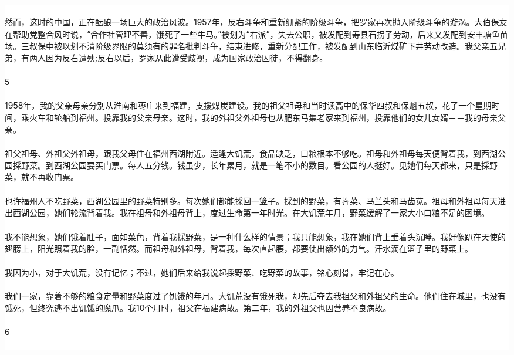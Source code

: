   <br/>
 </div>
 <div>
  然而，这时的中国，正在酝酿一场巨大的政治风波。1957年，反右斗争和重新绷紧的阶级斗争，把罗家再次抛入阶级斗争的漩涡。大伯保友在帮助党整合风时说，“合作社管理不善，饿死了一些牛马。”被划为“右派”，失去公职，被发配到寿县石拐子劳动，后来又发配到安丰塘鱼苗场。三叔保中被以划不清阶级界限的莫须有的罪名批判斗争，结束进修，重新分配工作，被发配到山东临沂煤矿下井劳动改造。我父亲五兄弟，有两人因为反右遭殃;反右以后，罗家从此遭受歧视，成为国家政治囚徒，不得翻身。
 </div>
 <div>
  <br/>
 </div>
 <div>
  5
 </div>
 <div>
  <br/>
 </div>
 <div>
  1958年，我的父亲母亲分别从淮南和枣庄来到福建，支援煤炭建设。我的祖父祖母和当时读高中的保华四叔和保魁五叔，花了一个星期时间，乘火车和轮船到福州。投靠我的父亲母亲。这时，我的外祖父外祖母也从肥东马集老家来到福州，投靠他们的女儿女婿－－我的母亲父亲。
 </div>
 <div>
  <br/>
 </div>
 <div>
  祖父祖母、外祖父外祖母，跟我父母住在福州西湖附近。适逢大饥荒，食品缺乏，口粮根本不够吃。祖母和外祖母每天便背着我，到西湖公园採野菜。到西湖公园要买门票。每人五分钱。钱虽少，长年累月，就是一笔不小的数目。看公园的人挺好。见她们每天都来，只是採野菜，就不再收门票。
 </div>
 <div>
  <br/>
 </div>
 <div>
  也许福州人不吃野菜，西湖公园里的野菜特别多。每次她们都能採回一篮子。採到的野菜，有荠菜、马兰头和马齿苋。祖母和外祖母每天进出西湖公园，她们轮流背着我。我在祖母和外祖母背上，度过生命第一年时光。在大饥荒年月，野菜缓解了一家大小口粮不足的困境。
 </div>
 <div>
  <br/>
 </div>
 <div>
  我不能想象，她们饿着肚子，面如菜色，背着我採野菜，是一种什么样的情景；我只能想象，我在她们背上垂着头沉睡。我好像趴在天使的翅膀上，阳光照着我的脸，一副恬然。而祖母和外祖母，背着我，每次直起腰，都要使出额外的力气。汗水滴在篮子里的野菜上。
 </div>
 <div>
  <br/>
 </div>
 <div>
  我因为小，对于大饥荒，没有记忆；不过，她们后来给我说起採野菜、吃野菜的故事，铭心刻骨，牢记在心。
 </div>
 <div>
  <br/>
 </div>
 <div>
  我们一家，靠着不够的粮食定量和野菜度过了饥饿的年月。大饥荒没有饿死我，却先后夺去我祖父和外祖父的生命。他们住在城里，也没有饿死，但终究逃不出饥饿的魔爪。我10个月时，祖父在福建病故。第二年，我的外祖父也因营养不良病故。
 </div>
 <div>
  <br/>
 </div>
 <div>
  6
 </div>
 <div>
  <br/>
 </div>
 <div>